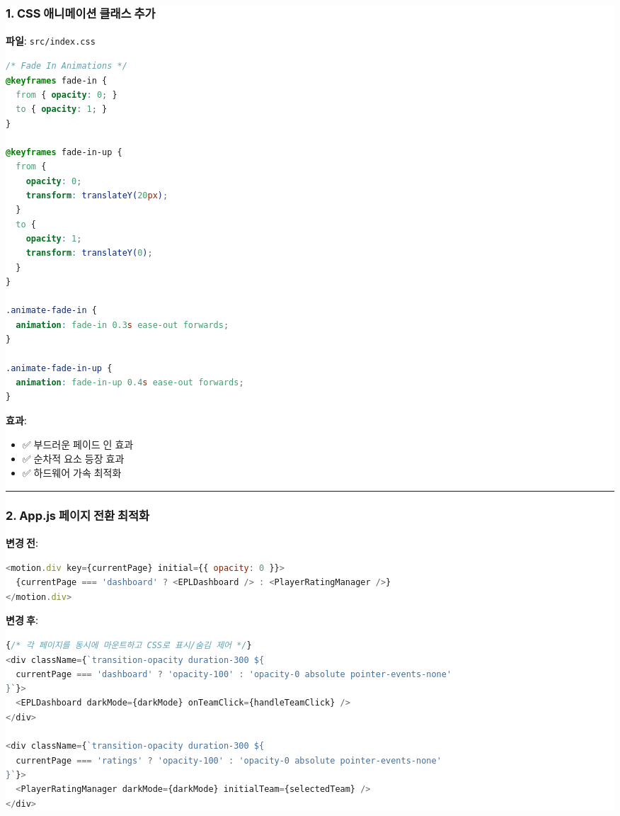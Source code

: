 ### 1. CSS 애니메이션 클래스 추가

**파일**: `src/index.css`

```css
/* Fade In Animations */
@keyframes fade-in {
  from { opacity: 0; }
  to { opacity: 1; }
}

@keyframes fade-in-up {
  from {
    opacity: 0;
    transform: translateY(20px);
  }
  to {
    opacity: 1;
    transform: translateY(0);
  }
}

.animate-fade-in {
  animation: fade-in 0.3s ease-out forwards;
}

.animate-fade-in-up {
  animation: fade-in-up 0.4s ease-out forwards;
}
```

**효과**:
- ✅ 부드러운 페이드 인 효과
- ✅ 순차적 요소 등장 효과
- ✅ 하드웨어 가속 최적화

---

### 2. App.js 페이지 전환 최적화

**변경 전**:
```javascript
<motion.div key={currentPage} initial={{ opacity: 0 }}>
  {currentPage === 'dashboard' ? <EPLDashboard /> : <PlayerRatingManager />}
</motion.div>
```

**변경 후**:
```javascript
{/* 각 페이지를 동시에 마운트하고 CSS로 표시/숨김 제어 */}
<div className={`transition-opacity duration-300 ${
  currentPage === 'dashboard' ? 'opacity-100' : 'opacity-0 absolute pointer-events-none'
}`}>
  <EPLDashboard darkMode={darkMode} onTeamClick={handleTeamClick} />
</div>

<div className={`transition-opacity duration-300 ${
  currentPage === 'ratings' ? 'opacity-100' : 'opacity-0 absolute pointer-events-none'
}`}>
  <PlayerRatingManager darkMode={darkMode} initialTeam={selectedTeam} />
</div>
```
